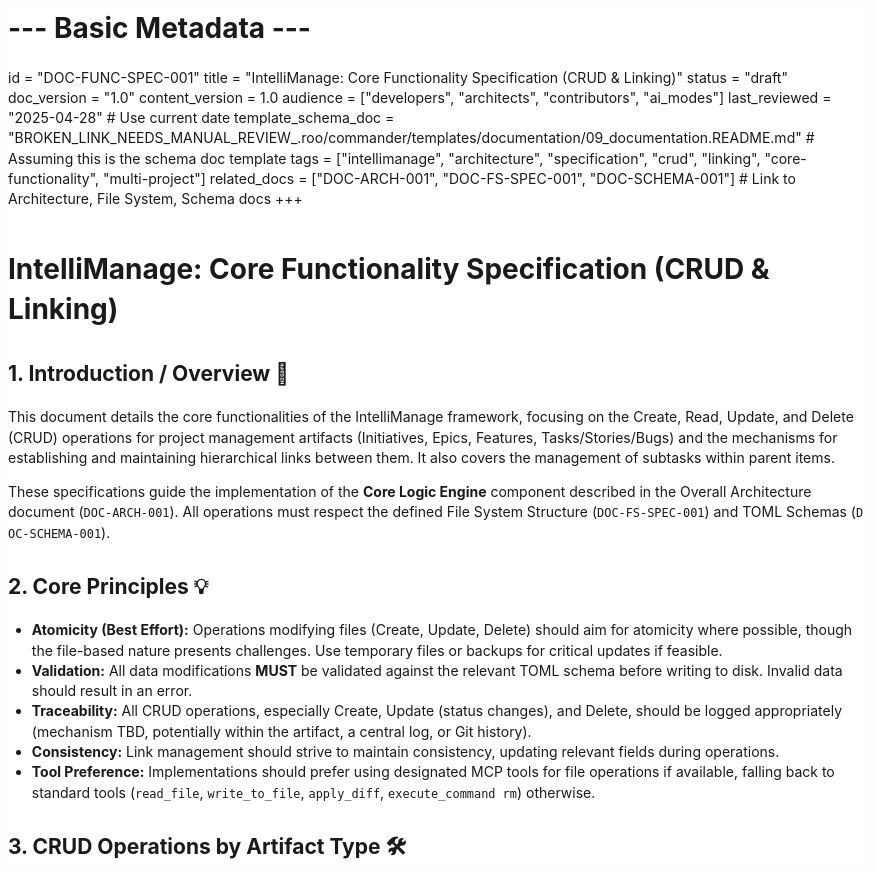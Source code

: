 # --- Basic Metadata ---
id = "DOC-FUNC-SPEC-001"
title = "IntelliManage: Core Functionality Specification (CRUD & Linking)"
status = "draft"
doc_version = "1.0"
content_version = 1.0
audience = ["developers", "architects", "contributors", "ai_modes"]
last_reviewed = "2025-04-28" # Use current date
template_schema_doc = "BROKEN_LINK_NEEDS_MANUAL_REVIEW_.roo/commander/templates/documentation/09_documentation.README.md" # Assuming this is the schema doc template
tags = ["intellimanage", "architecture", "specification", "crud", "linking", "core-functionality", "multi-project"]
related_docs = ["DOC-ARCH-001", "DOC-FS-SPEC-001", "DOC-SCHEMA-001"] # Link to Architecture, File System, Schema docs
+++

# IntelliManage: Core Functionality Specification (CRUD & Linking)

## 1. Introduction / Overview 🎯

This document details the core functionalities of the IntelliManage framework, focusing on the Create, Read, Update, and Delete (CRUD) operations for project management artifacts (Initiatives, Epics, Features, Tasks/Stories/Bugs) and the mechanisms for establishing and maintaining hierarchical links between them. It also covers the management of subtasks within parent items.

These specifications guide the implementation of the **Core Logic Engine** component described in the Overall Architecture document (`DOC-ARCH-001`). All operations must respect the defined File System Structure (`DOC-FS-SPEC-001`) and TOML Schemas (`DOC-SCHEMA-001`).

## 2. Core Principles 💡

*   **Atomicity (Best Effort):** Operations modifying files (Create, Update, Delete) should aim for atomicity where possible, though the file-based nature presents challenges. Use temporary files or backups for critical updates if feasible.
*   **Validation:** All data modifications **MUST** be validated against the relevant TOML schema before writing to disk. Invalid data should result in an error.
*   **Traceability:** All CRUD operations, especially Create, Update (status changes), and Delete, should be logged appropriately (mechanism TBD, potentially within the artifact, a central log, or Git history).
*   **Consistency:** Link management should strive to maintain consistency, updating relevant fields during operations.
*   **Tool Preference:** Implementations should prefer using designated MCP tools for file operations if available, falling back to standard tools (`read_file`, `write_to_file`, `apply_diff`, `execute_command rm`) otherwise.

## 3. CRUD Operations by Artifact Type 🛠️
